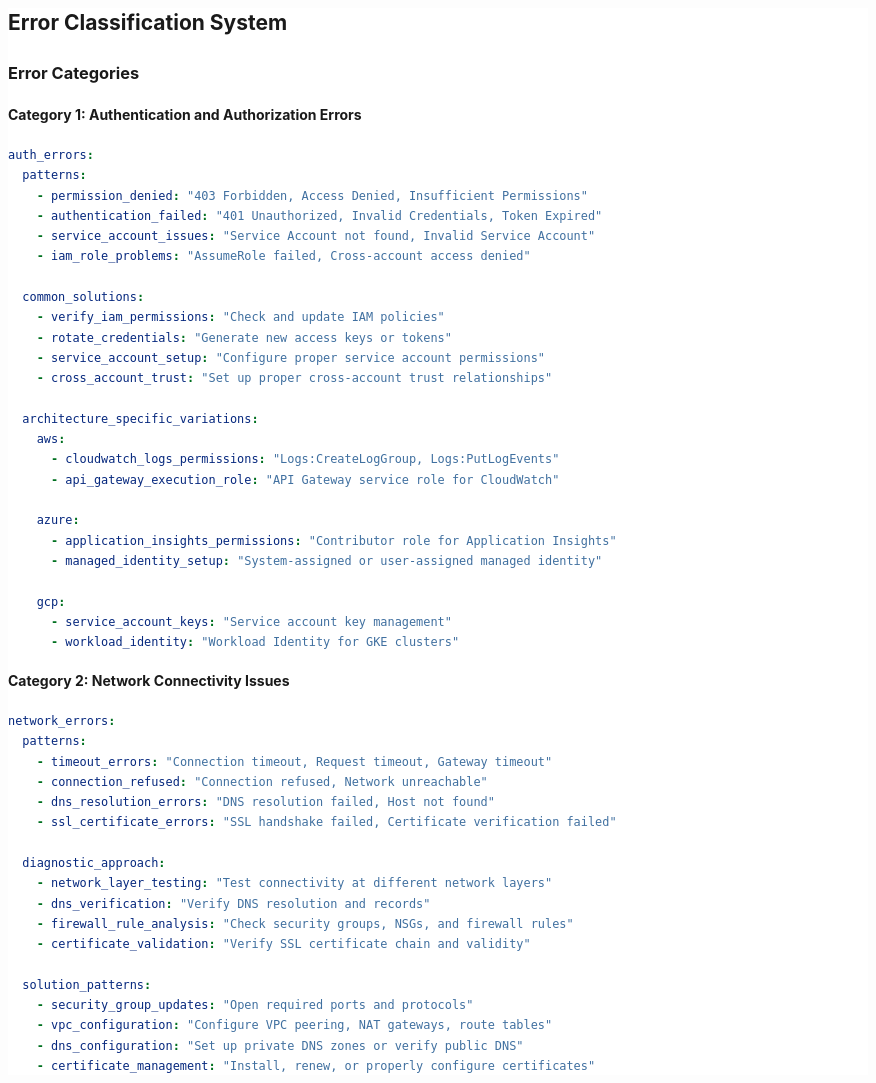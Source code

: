 ## Error Classification System

### Error Categories

#### Category 1: Authentication and Authorization Errors
```yaml
auth_errors:
  patterns:
    - permission_denied: "403 Forbidden, Access Denied, Insufficient Permissions"
    - authentication_failed: "401 Unauthorized, Invalid Credentials, Token Expired"
    - service_account_issues: "Service Account not found, Invalid Service Account"
    - iam_role_problems: "AssumeRole failed, Cross-account access denied"

  common_solutions:
    - verify_iam_permissions: "Check and update IAM policies"
    - rotate_credentials: "Generate new access keys or tokens"
    - service_account_setup: "Configure proper service account permissions"
    - cross_account_trust: "Set up proper cross-account trust relationships"

  architecture_specific_variations:
    aws:
      - cloudwatch_logs_permissions: "Logs:CreateLogGroup, Logs:PutLogEvents"
      - api_gateway_execution_role: "API Gateway service role for CloudWatch"

    azure:
      - application_insights_permissions: "Contributor role for Application Insights"
      - managed_identity_setup: "System-assigned or user-assigned managed identity"

    gcp:
      - service_account_keys: "Service account key management"
      - workload_identity: "Workload Identity for GKE clusters"
```

#### Category 2: Network Connectivity Issues
```yaml
network_errors:
  patterns:
    - timeout_errors: "Connection timeout, Request timeout, Gateway timeout"
    - connection_refused: "Connection refused, Network unreachable"
    - dns_resolution_errors: "DNS resolution failed, Host not found"
    - ssl_certificate_errors: "SSL handshake failed, Certificate verification failed"

  diagnostic_approach:
    - network_layer_testing: "Test connectivity at different network layers"
    - dns_verification: "Verify DNS resolution and records"
    - firewall_rule_analysis: "Check security groups, NSGs, and firewall rules"
    - certificate_validation: "Verify SSL certificate chain and validity"

  solution_patterns:
    - security_group_updates: "Open required ports and protocols"
    - vpc_configuration: "Configure VPC peering, NAT gateways, route tables"
    - dns_configuration: "Set up private DNS zones or verify public DNS"
    - certificate_management: "Install, renew, or properly configure certificates"
```
